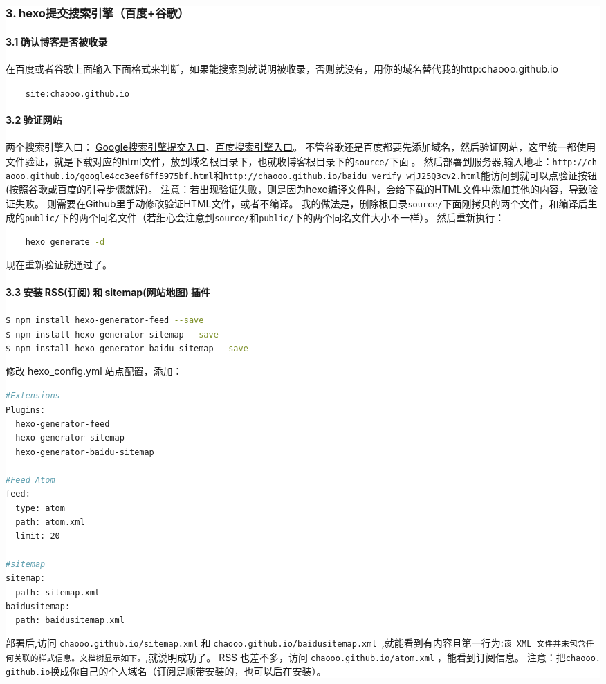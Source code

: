 ### 3. hexo提交搜索引擎（百度+谷歌）

#### 3.1 确认博客是否被收录
在百度或者谷歌上面输入下面格式来判断，如果能搜索到就说明被收录，否则就没有，用你的域名替代我的http:chaooo.github.io
``` bash
    site:chaooo.github.io
```
#### 3.2 验证网站
两个搜索引擎入口：
[Google搜索引擎提交入口](https://www.google.com/webmasters/tools/home?hl=zh-CN)、[百度搜索引擎入口](http://zhanzhang.baidu.com/linksubmit/url)。
不管谷歌还是百度都要先添加域名，然后验证网站，这里统一都使用文件验证，就是下载对应的html文件，放到域名根目录下，也就收博客根目录下的`source/`下面 。
然后部署到服务器,输入地址：`http://chaooo.github.io/google4cc3eef6ff5975bf.html`和`http://chaooo.github.io/baidu_verify_wjJ25Q3cv2.html`能访问到就可以点验证按钮(按照谷歌或百度的引导步骤就好)。
注意：若出现验证失败，则是因为hexo编译文件时，会给下载的HTML文件中添加其他的内容，导致验证失败。
则需要在Github里手动修改验证HTML文件，或者不编译。
我的做法是，删除根目录`source/`下面刚拷贝的两个文件，和编译后生成的`public/`下的两个同名文件（若细心会注意到`source/`和`public/`下的两个同名文件大小不一样）。
然后重新执行：
``` bash
    hexo generate -d
```
现在重新验证就通过了。

#### 3.3 安装 RSS(订阅) 和 sitemap(网站地图) 插件
``` bash
$ npm install hexo-generator-feed --save
$ npm install hexo-generator-sitemap --save
$ npm install hexo-generator-baidu-sitemap --save
```
修改 hexo\_config.yml 站点配置，添加：
``` bash
#Extensions
Plugins:
  hexo-generator-feed
  hexo-generator-sitemap
  hexo-generator-baidu-sitemap

#Feed Atom
feed:
  type: atom
  path: atom.xml
  limit: 20

#sitemap
sitemap:
  path: sitemap.xml
baidusitemap:
  path: baidusitemap.xml
```
部署后,访问 `chaooo.github.io/sitemap.xml` 和 `chaooo.github.io/baidusitemap.xml `,就能看到有内容且第一行为:`该 XML 文件并未包含任何关联的样式信息。文档树显示如下。`,就说明成功了。
RSS 也差不多，访问 `chaooo.github.io/atom.xml` ，能看到订阅信息。
注意：把`chaooo.github.io`换成你自己的个人域名（订阅是顺带安装的，也可以后在安装）。
